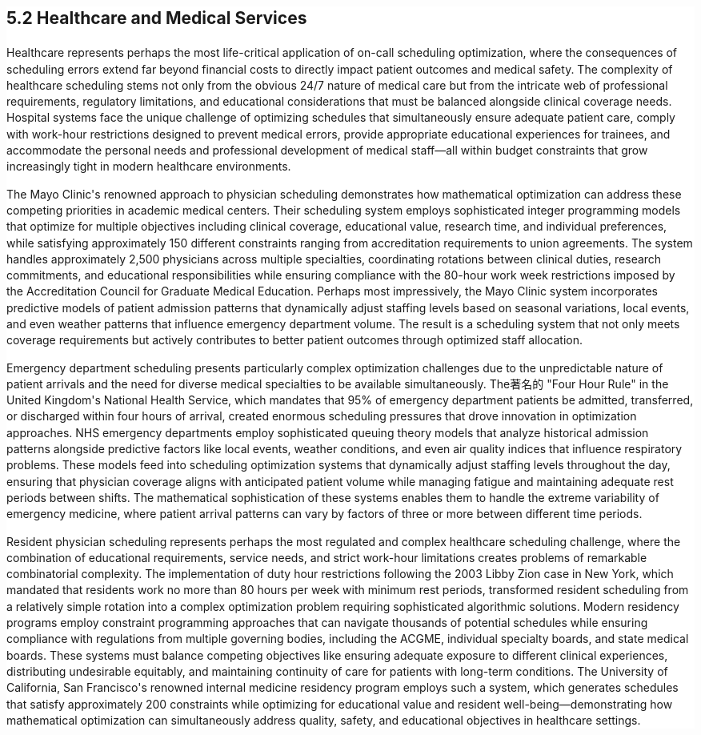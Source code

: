## 5.2 Healthcare and Medical Services

Healthcare represents perhaps the most life-critical application of on-call scheduling optimization, where the consequences of scheduling errors extend far beyond financial costs to directly impact patient outcomes and medical safety. The complexity of healthcare scheduling stems not only from the obvious 24/7 nature of medical care but from the intricate web of professional requirements, regulatory limitations, and educational considerations that must be balanced alongside clinical coverage needs. Hospital systems face the unique challenge of optimizing schedules that simultaneously ensure adequate patient care, comply with work-hour restrictions designed to prevent medical errors, provide appropriate educational experiences for trainees, and accommodate the personal needs and professional development of medical staff—all within budget constraints that grow increasingly tight in modern healthcare environments.

The Mayo Clinic's renowned approach to physician scheduling demonstrates how mathematical optimization can address these competing priorities in academic medical centers. Their scheduling system employs sophisticated integer programming models that optimize for multiple objectives including clinical coverage, educational value, research time, and individual preferences, while satisfying approximately 150 different constraints ranging from accreditation requirements to union agreements. The system handles approximately 2,500 physicians across multiple specialties, coordinating rotations between clinical duties, research commitments, and educational responsibilities while ensuring compliance with the 80-hour work week restrictions imposed by the Accreditation Council for Graduate Medical Education. Perhaps most impressively, the Mayo Clinic system incorporates predictive models of patient admission patterns that dynamically adjust staffing levels based on seasonal variations, local events, and even weather patterns that influence emergency department volume. The result is a scheduling system that not only meets coverage requirements but actively contributes to better patient outcomes through optimized staff allocation.

Emergency department scheduling presents particularly complex optimization challenges due to the unpredictable nature of patient arrivals and the need for diverse medical specialties to be available simultaneously. The著名的 "Four Hour Rule" in the United Kingdom's National Health Service, which mandates that 95% of emergency department patients be admitted, transferred, or discharged within four hours of arrival, created enormous scheduling pressures that drove innovation in optimization approaches. NHS emergency departments employ sophisticated queuing theory models that analyze historical admission patterns alongside predictive factors like local events, weather conditions, and even air quality indices that influence respiratory problems. These models feed into scheduling optimization systems that dynamically adjust staffing levels throughout the day, ensuring that physician coverage aligns with anticipated patient volume while managing fatigue and maintaining adequate rest periods between shifts. The mathematical sophistication of these systems enables them to handle the extreme variability of emergency medicine, where patient arrival patterns can vary by factors of three or more between different time periods.

Resident physician scheduling represents perhaps the most regulated and complex healthcare scheduling challenge, where the combination of educational requirements, service needs, and strict work-hour limitations creates problems of remarkable combinatorial complexity. The implementation of duty hour restrictions following the 2003 Libby Zion case in New York, which mandated that residents work no more than 80 hours per week with minimum rest periods, transformed resident scheduling from a relatively simple rotation into a complex optimization problem requiring sophisticated algorithmic solutions. Modern residency programs employ constraint programming approaches that can navigate thousands of potential schedules while ensuring compliance with regulations from multiple governing bodies, including the ACGME, individual specialty boards, and state medical boards. These systems must balance competing objectives like ensuring adequate exposure to different clinical experiences, distributing undesirable equitably, and maintaining continuity of care for patients with long-term conditions. The University of California, San Francisco's renowned internal medicine residency program employs such a system, which generates schedules that satisfy approximately 200 constraints while optimizing for educational value and resident well-being—demonstrating how mathematical optimization can simultaneously address quality, safety, and educational objectives in healthcare settings.
